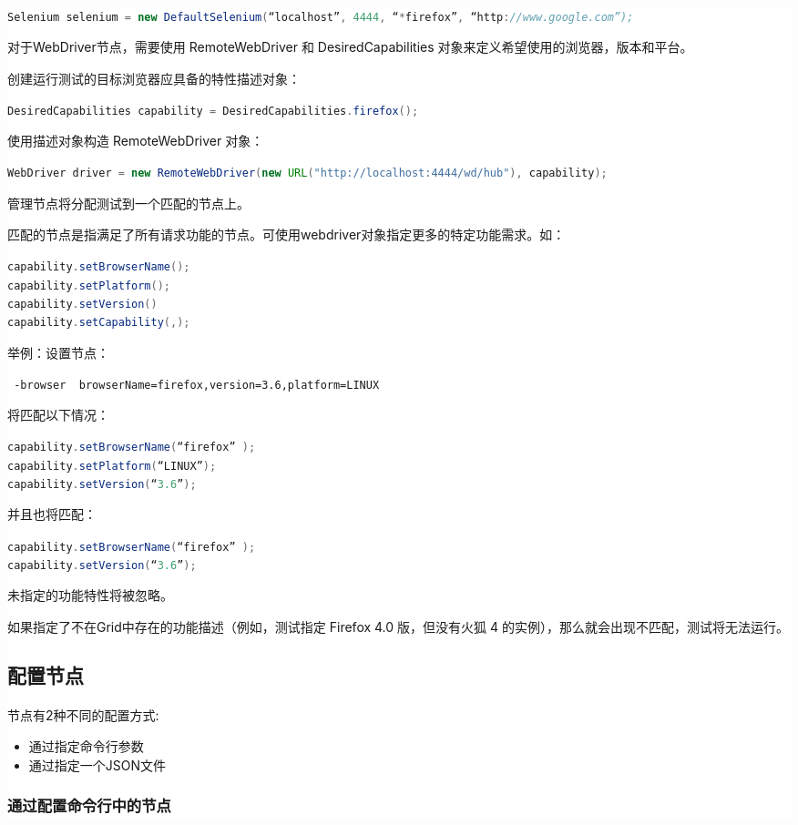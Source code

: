 ``` java
Selenium selenium = new DefaultSelenium(“localhost”, 4444, “*firefox”, “http://www.google.com”);
```

对于WebDriver节点，需要使用 RemoteWebDriver 和 DesiredCapabilities 对象来定义希望使用的浏览器，版本和平台。

创建运行测试的目标浏览器应具备的特性描述对象：

``` java
DesiredCapabilities capability = DesiredCapabilities.firefox();
```

使用描述对象构造 RemoteWebDriver 对象：

``` java
WebDriver driver = new RemoteWebDriver(new URL("http://localhost:4444/wd/hub"), capability);
```

管理节点将分配测试到一个匹配的节点上。

匹配的节点是指满足了所有请求功能的节点。可使用webdriver对象指定更多的特定功能需求。如：

``` java
capability.setBrowserName();
capability.setPlatform();
capability.setVersion()
capability.setCapability(,);
```

举例：设置节点：

``` bash
 -browser  browserName=firefox,version=3.6,platform=LINUX
```

将匹配以下情况：

``` java
capability.setBrowserName(“firefox” );
capability.setPlatform(“LINUX”);
capability.setVersion(“3.6”);
```

并且也将匹配：

``` java
capability.setBrowserName(“firefox” );
capability.setVersion(“3.6”);
```

未指定的功能特性将被忽略。

如果指定了不在Grid中存在的功能描述（例如，测试指定 Firefox 4.0 版，但没有火狐 4 的实例），那么就会出现不匹配，测试将无法运行。

## 配置节点

节点有2种不同的配置方式:

* 通过指定命令行参数
* 通过指定一个JSON文件

### 通过配置命令行中的节点
